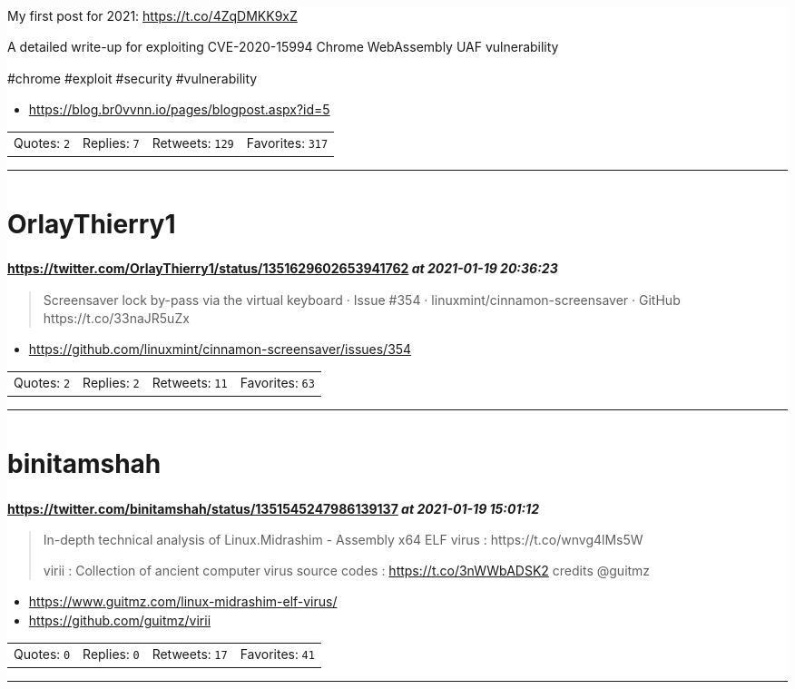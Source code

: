 My first post for 2021:  https://t.co/4ZqDMKK9xZ

A detailed write-up for exploiting CVE-2020-15994 Chrome WebAssembly UAF vulnerability

#chrome #exploit #security #vulnerability
</blockquote>

* https://blog.br0vvnn.io/pages/blogpost.aspx?id=5

<table><tr>
<td>Quotes: <code>2</code></td>
<td>Replies: <code>7</code></td>
<td>Retweets: <code>129</code></td>
<td>Favorites: <code>317</code></td>
</tr></table>

---

# OrlayThierry1
**https://twitter.com/OrlayThierry1/status/1351629602653941762 _at 2021-01-19 20:36:23_**
<blockquote>
Screensaver lock by-pass via the virtual keyboard · Issue #354 · linuxmint/cinnamon-screensaver · GitHub https://t.co/33naJR5uZx
</blockquote>

* https://github.com/linuxmint/cinnamon-screensaver/issues/354

<table><tr>
<td>Quotes: <code>2</code></td>
<td>Replies: <code>2</code></td>
<td>Retweets: <code>11</code></td>
<td>Favorites: <code>63</code></td>
</tr></table>

---

# binitamshah
**https://twitter.com/binitamshah/status/1351545247986139137 _at 2021-01-19 15:01:12_**
<blockquote>
In-depth technical analysis of Linux.Midrashim - Assembly x64 ELF virus : https://t.co/wnvg4lMs5W 

virii : Collection of ancient computer virus source codes : https://t.co/3nWWbADSK2 credits @guitmz
</blockquote>

* https://www.guitmz.com/linux-midrashim-elf-virus/
* https://github.com/guitmz/virii

<table><tr>
<td>Quotes: <code>0</code></td>
<td>Replies: <code>0</code></td>
<td>Retweets: <code>17</code></td>
<td>Favorites: <code>41</code></td>
</tr></table>

---